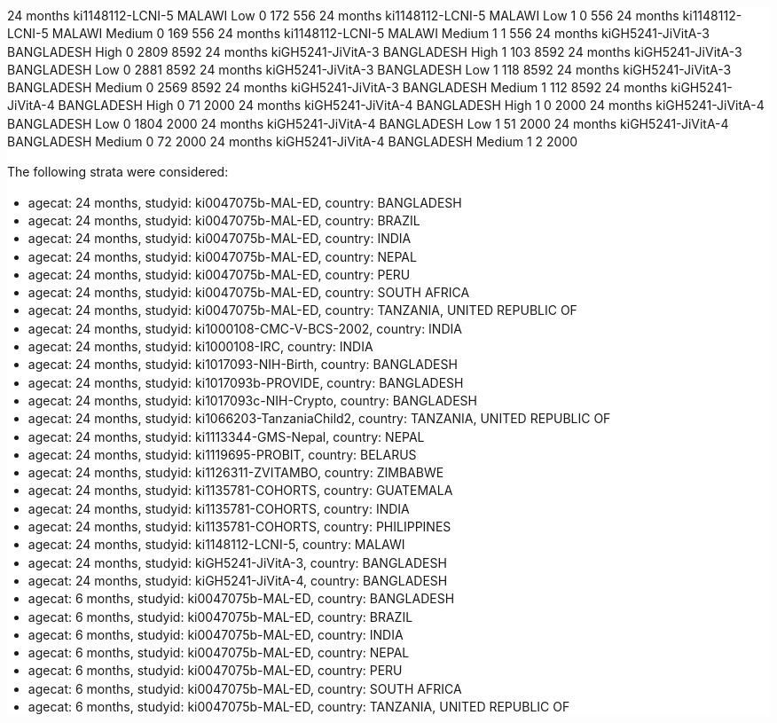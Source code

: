 24 months   ki1148112-LCNI-5           MALAWI                         Low               0      172     556
24 months   ki1148112-LCNI-5           MALAWI                         Low               1        0     556
24 months   ki1148112-LCNI-5           MALAWI                         Medium            0      169     556
24 months   ki1148112-LCNI-5           MALAWI                         Medium            1        1     556
24 months   kiGH5241-JiVitA-3          BANGLADESH                     High              0     2809    8592
24 months   kiGH5241-JiVitA-3          BANGLADESH                     High              1      103    8592
24 months   kiGH5241-JiVitA-3          BANGLADESH                     Low               0     2881    8592
24 months   kiGH5241-JiVitA-3          BANGLADESH                     Low               1      118    8592
24 months   kiGH5241-JiVitA-3          BANGLADESH                     Medium            0     2569    8592
24 months   kiGH5241-JiVitA-3          BANGLADESH                     Medium            1      112    8592
24 months   kiGH5241-JiVitA-4          BANGLADESH                     High              0       71    2000
24 months   kiGH5241-JiVitA-4          BANGLADESH                     High              1        0    2000
24 months   kiGH5241-JiVitA-4          BANGLADESH                     Low               0     1804    2000
24 months   kiGH5241-JiVitA-4          BANGLADESH                     Low               1       51    2000
24 months   kiGH5241-JiVitA-4          BANGLADESH                     Medium            0       72    2000
24 months   kiGH5241-JiVitA-4          BANGLADESH                     Medium            1        2    2000


The following strata were considered:

* agecat: 24 months, studyid: ki0047075b-MAL-ED, country: BANGLADESH
* agecat: 24 months, studyid: ki0047075b-MAL-ED, country: BRAZIL
* agecat: 24 months, studyid: ki0047075b-MAL-ED, country: INDIA
* agecat: 24 months, studyid: ki0047075b-MAL-ED, country: NEPAL
* agecat: 24 months, studyid: ki0047075b-MAL-ED, country: PERU
* agecat: 24 months, studyid: ki0047075b-MAL-ED, country: SOUTH AFRICA
* agecat: 24 months, studyid: ki0047075b-MAL-ED, country: TANZANIA, UNITED REPUBLIC OF
* agecat: 24 months, studyid: ki1000108-CMC-V-BCS-2002, country: INDIA
* agecat: 24 months, studyid: ki1000108-IRC, country: INDIA
* agecat: 24 months, studyid: ki1017093-NIH-Birth, country: BANGLADESH
* agecat: 24 months, studyid: ki1017093b-PROVIDE, country: BANGLADESH
* agecat: 24 months, studyid: ki1017093c-NIH-Crypto, country: BANGLADESH
* agecat: 24 months, studyid: ki1066203-TanzaniaChild2, country: TANZANIA, UNITED REPUBLIC OF
* agecat: 24 months, studyid: ki1113344-GMS-Nepal, country: NEPAL
* agecat: 24 months, studyid: ki1119695-PROBIT, country: BELARUS
* agecat: 24 months, studyid: ki1126311-ZVITAMBO, country: ZIMBABWE
* agecat: 24 months, studyid: ki1135781-COHORTS, country: GUATEMALA
* agecat: 24 months, studyid: ki1135781-COHORTS, country: INDIA
* agecat: 24 months, studyid: ki1135781-COHORTS, country: PHILIPPINES
* agecat: 24 months, studyid: ki1148112-LCNI-5, country: MALAWI
* agecat: 24 months, studyid: kiGH5241-JiVitA-3, country: BANGLADESH
* agecat: 24 months, studyid: kiGH5241-JiVitA-4, country: BANGLADESH
* agecat: 6 months, studyid: ki0047075b-MAL-ED, country: BANGLADESH
* agecat: 6 months, studyid: ki0047075b-MAL-ED, country: BRAZIL
* agecat: 6 months, studyid: ki0047075b-MAL-ED, country: INDIA
* agecat: 6 months, studyid: ki0047075b-MAL-ED, country: NEPAL
* agecat: 6 months, studyid: ki0047075b-MAL-ED, country: PERU
* agecat: 6 months, studyid: ki0047075b-MAL-ED, country: SOUTH AFRICA
* agecat: 6 months, studyid: ki0047075b-MAL-ED, country: TANZANIA, UNITED REPUBLIC OF